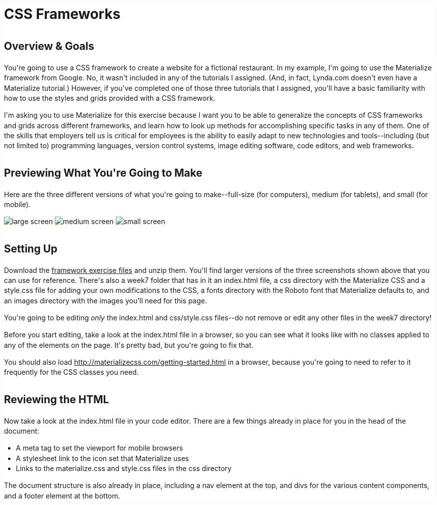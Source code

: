 # CSS Frameworks

## Overview & Goals
You're going to use a CSS framework to create a website for a fictional restaurant. In my example, I'm going to use the Materialize framework from Google. No, it wasn't included in any of the tutorials I assigned. (And, in fact, Lynda.com doesn't even have a Materialize tutorial.) However, if you've completed one of those three tutorials that I assigned, you'll have a basic familiarity with how to use the styles and grids provided with a CSS framework. 

I'm asking you to use Materialize for this exercise because I want you to be able to generalize the concepts of CSS frameworks and grids across different frameworks, and learn how to look up methods for accomplishing specific tasks in any of them. One of the skills that employers tell us is critical for employees is the ability to easily adapt to new technologies and tools--including (but not limited to) programming languages, version control systems, image editing software, code editors, and web frameworks. 

## Previewing What You're Going to Make
Here are the three different versions of what you're going to make--full-size (for computers), medium (for tablets), and small (for mobile). 

![large screen](screen1.png) ![medium screen](screen2.png) ![small screen](screen3.png)


## Setting Up
Download the [framework exercise files](frameworkExercise.zip) and unzip them. You'll find larger versions of the three screenshots shown above that you can use for reference. There's also a week7 folder that has in it an index.html file, a css directory with the Materialize CSS and a style.css file for adding your own modifications to the CSS, a fonts directory with the Roboto font that Materialize defaults to, and an images directory with the images you'll need for this page. 

You're going to be editing *only* the index.html and css/style.css files--do not remove or edit any other files in the week7 directory!

Before you start editing, take a look at the index.html file in a browser, so you can see what it looks like with no classes applied to any of the elements on the page. It's pretty bad, but you're going to fix that.  

You should also load http://materializecss.com/getting-started.html in a browser, because you're going to need to refer to it frequently for the CSS classes you need. 

## Reviewing the HTML
Now take a look at the index.html file in your code editor. There are a few things already in place for you in the head of the document:
- A meta tag to set the viewport for mobile browsers
- A stylesheet link to the icon set that Materialize uses
- Links to the materialize.css and style.css files in the css directory

The document structure is also already in place, including a nav element at the top, and divs for the various content components, and a footer element at the bottom.
